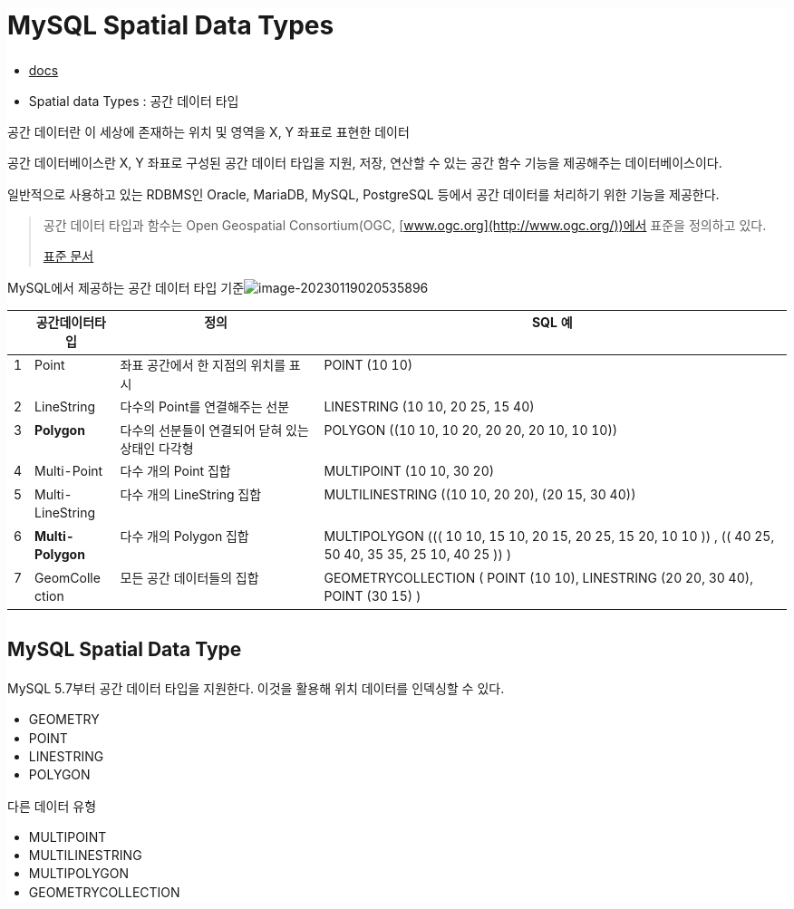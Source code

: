 # MySQL Spatial Data Types



* [docs](https://dev.mysql.com/doc/refman/8.0/en/spatial-types.html)

* Spatial data Types : 공간 데이터 타입

공간 데이터란 이 세상에 존재하는 위치 및 영역을 X, Y 좌표로 표현한 데이터



공간 데이터베이스란  X, Y 좌표로 구성된 공간 데이터 타입을 지원, 저장, 연산할 수 있는 공간 함수 기능을 제공해주는 데이터베이스이다.

일반적으로 사용하고 있는 RDBMS인 Oracle, MariaDB, MySQL, PostgreSQL 등에서 공간 데이터를 처리하기 위한 기능을 제공한다.

> 공간 데이터 타입과 함수는 Open Geospatial Consortium(OGC, [www.ogc.org](http://www.ogc.org/))에서 표준을 정의하고 있다.
>
> [표준 문서](http://portal.opengeospatial.org/files/?artifact_id=25354)

 

MySQL에서 제공하는 공간 데이터 타입 기준![image-20230119020535896](/Users/ysk/study/study_repo/mysql/images//image-20230119020535896.png)


|      | **공간데이터타입** | **정의**                                         | **SQL** **예**                                               |
| ---- | ------------------ | ------------------------------------------------ | ------------------------------------------------------------ |
| 1    | Point              | 좌표 공간에서 한 지점의 위치를 표시              | POINT (10 10)                                                |
| 2    | LineString         | 다수의 Point를 연결해주는 선분                   | LINESTRING (10 10, 20 25, 15 40)                             |
| 3    | **Polygon**        | 다수의 선분들이 연결되어 닫혀 있는 상태인 다각형 | POLYGON ((10 10, 10 20, 20 20, 20 10, 10 10))                |
| 4    | Multi-Point        | 다수 개의 Point 집합                             | MULTIPOINT (10 10, 30 20)                                    |
| 5    | Multi-LineString   | 다수 개의 LineString 집합                        | MULTILINESTRING ((10 10, 20 20), (20 15, 30 40))             |
| 6    | **Multi-Polygon**  | 다수 개의 Polygon 집합                           | MULTIPOLYGON ((( 10 10, 15 10, 20 15, 20 25, 15 20, 10 10 )) , (( 40 25, 50 40, 35 35, 25 10, 40 25 )) ) |
| 7    | GeomCollection     | 모든 공간 데이터들의 집합                        | GEOMETRYCOLLECTION ( POINT (10 10), LINESTRING (20 20, 30 40), POINT (30 15) ) |



## MySQL Spatial Data Type

MySQL 5.7부터 공간 데이터 타입을 지원한다. 이것을 활용해 위치 데이터를 인덱싱할 수 있다. 

- GEOMETRY
- POINT
- LINESTRING
- POLYGON

다른 데이터 유형

- MULTIPOINT
- MULTILINESTRING
- MULTIPOLYGON
- GEOMETRYCOLLECTION
